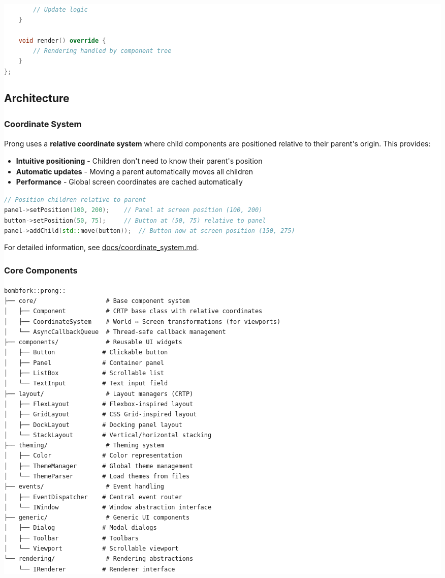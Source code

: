 ```cpp
        // Update logic
    }

    void render() override {
        // Rendering handled by component tree
    }
};
```

## Architecture

### Coordinate System

Prong uses a **relative coordinate system** where child components are positioned relative to their parent's origin. This provides:

- **Intuitive positioning** - Children don't need to know their parent's position
- **Automatic updates** - Moving a parent automatically moves all children
- **Performance** - Global screen coordinates are cached automatically

```cpp
// Position children relative to parent
panel->setPosition(100, 200);    // Panel at screen position (100, 200)
button->setPosition(50, 75);     // Button at (50, 75) relative to panel
panel->addChild(std::move(button));  // Button now at screen position (150, 275)
```

For detailed information, see [docs/coordinate_system.md](docs/coordinate_system.md).

### Core Components

```
bombfork::prong::
├── core/                   # Base component system
│   ├── Component           # CRTP base class with relative coordinates
│   ├── CoordinateSystem    # World ↔ Screen transformations (for viewports)
│   └── AsyncCallbackQueue  # Thread-safe callback management
├── components/             # Reusable UI widgets
│   ├── Button             # Clickable button
│   ├── Panel              # Container panel
│   ├── ListBox            # Scrollable list
│   └── TextInput          # Text input field
├── layout/                 # Layout managers (CRTP)
│   ├── FlexLayout         # Flexbox-inspired layout
│   ├── GridLayout         # CSS Grid-inspired layout
│   ├── DockLayout         # Docking panel layout
│   └── StackLayout        # Vertical/horizontal stacking
├── theming/                # Theming system
│   ├── Color              # Color representation
│   ├── ThemeManager       # Global theme management
│   └── ThemeParser        # Load themes from files
├── events/                 # Event handling
│   ├── EventDispatcher    # Central event router
│   └── IWindow            # Window abstraction interface
├── generic/                # Generic UI components
│   ├── Dialog             # Modal dialogs
│   ├── Toolbar            # Toolbars
│   └── Viewport           # Scrollable viewport
└── rendering/              # Rendering abstractions
    └── IRenderer          # Renderer interface
```
